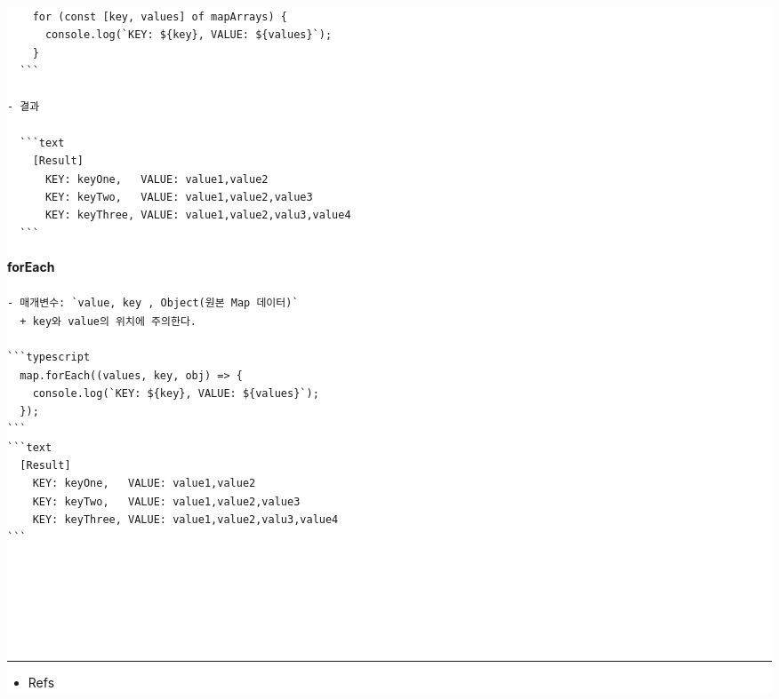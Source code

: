         for (const [key, values] of mapArrays) {
          console.log(`KEY: ${key}, VALUE: ${values}`);
        }
      ```

    - 결과

      ```text
        [Result]
          KEY: keyOne,   VALUE: value1,value2
          KEY: keyTwo,   VALUE: value1,value2,value3
          KEY: keyThree, VALUE: value1,value2,valu3,value4
      ```

  #### forEach

    - 매개변수: `value, key , Object(원본 Map 데이터)`
      + key와 value의 위치에 주의한다.

    ```typescript
      map.forEach((values, key, obj) => {
        console.log(`KEY: ${key}, VALUE: ${values}`);
      });
    ```
    ```text
      [Result]
        KEY: keyOne,   VALUE: value1,value2
        KEY: keyTwo,   VALUE: value1,value2,value3
        KEY: keyThree, VALUE: value1,value2,valu3,value4
    ```





<br /><br /><br /><br /><br />

--- 
- Refs


